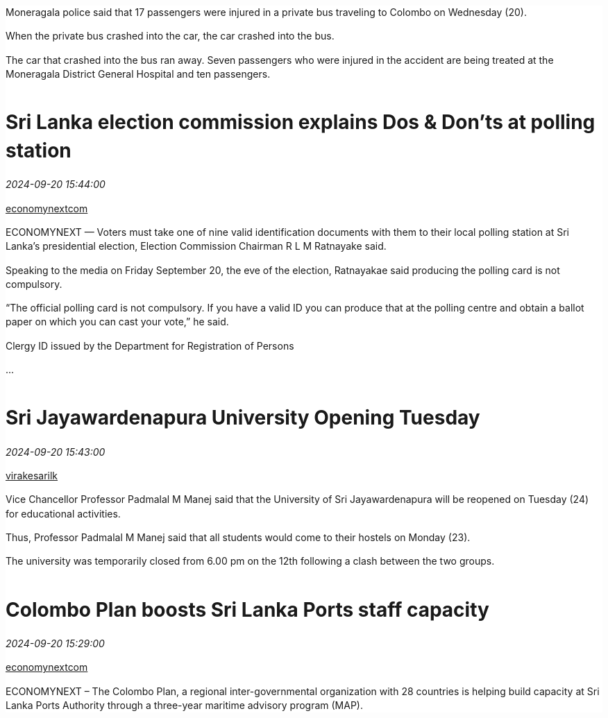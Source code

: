 Moneragala police said that 17 passengers were injured in a private bus traveling to Colombo on Wednesday (20).

When the private bus crashed into the car, the car crashed into the bus.

The car that crashed into the bus ran away. Seven passengers who were injured in the accident are being treated at the Moneragala District General Hospital and ten passengers.



# Sri Lanka election commission explains Dos & Don’ts at polling station

*2024-09-20 15:44:00*

[economynextcom](https://economynext.com/sri-lanka-election-commission-explains-dos-donts-at-polling-station-180180/)

ECONOMYNEXT — Voters must take one of nine valid identification documents with them to their local polling station at Sri Lanka’s presidential election, Election Commission Chairman R L M Ratnayake said.

Speaking to the media on Friday September 20, the eve of the election, Ratnayakae said producing the polling card is not compulsory.

“The official polling card is not compulsory. If you have a valid ID you can produce that at the polling centre and obtain a ballot paper on which you can cast your vote,” he said.

Clergy ID issued by the Department for Registration of Persons

...



# Sri Jayawardenapura University Opening Tuesday

*2024-09-20 15:43:00*

[virakesarilk](https://www.virakesari.lk/article/194192)

Vice Chancellor Professor Padmalal M Manej said that the University of Sri Jayawardenapura will be reopened on Tuesday (24) for educational activities.

Thus, Professor Padmalal M Manej said that all students would come to their hostels on Monday (23).

The university was temporarily closed from 6.00 pm on the 12th following a clash between the two groups.



# Colombo Plan boosts Sri Lanka Ports staff capacity

*2024-09-20 15:29:00*

[economynextcom](https://economynext.com/colombo-plan-boosts-sri-lanka-ports-staff-capacity-180181/)

ECONOMYNEXT – The Colombo Plan, a regional inter-governmental organization with 28 countries is helping build capacity at Sri Lanka Ports Authority through a three-year maritime advisory program (MAP).
